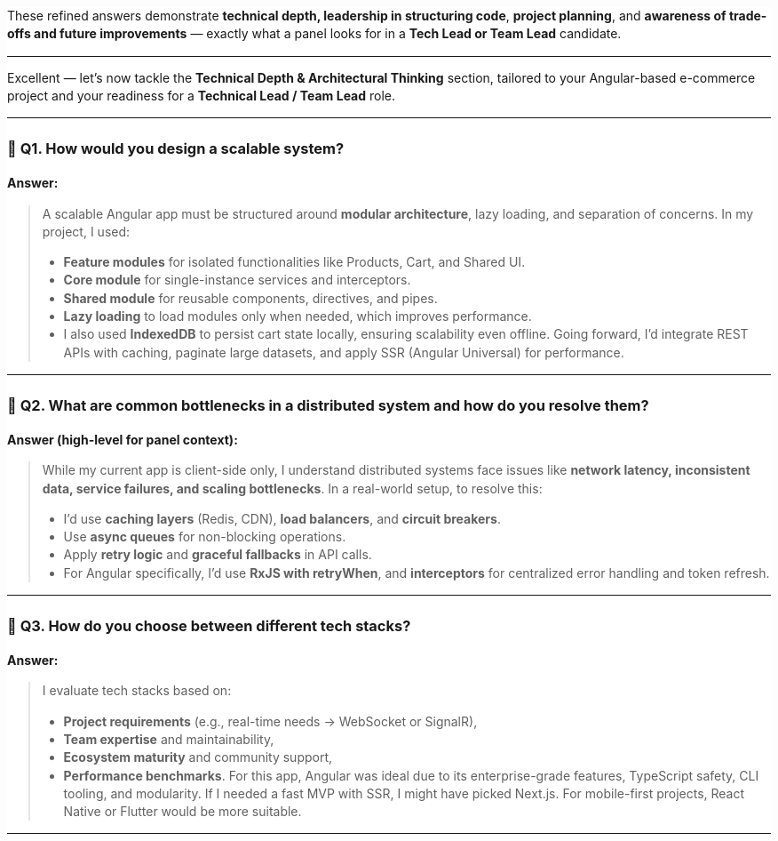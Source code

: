 
These refined answers demonstrate **technical depth, leadership in structuring code**, **project planning**, and **awareness of trade-offs and future improvements** — exactly what a panel looks for in a **Tech Lead or Team Lead** candidate.

----

Excellent — let’s now tackle the **Technical Depth & Architectural Thinking** section, tailored to your Angular-based e-commerce project and your readiness for a **Technical Lead / Team Lead** role.

---

### 🔹 **Q1. How would you design a scalable system?**

**Answer:**

> A scalable Angular app must be structured around **modular architecture**, lazy loading, and separation of concerns. In my project, I used:
>
> * **Feature modules** for isolated functionalities like Products, Cart, and Shared UI.
> * **Core module** for single-instance services and interceptors.
> * **Shared module** for reusable components, directives, and pipes.
> * **Lazy loading** to load modules only when needed, which improves performance.
> * I also used **IndexedDB** to persist cart state locally, ensuring scalability even offline.
>   Going forward, I’d integrate REST APIs with caching, paginate large datasets, and apply SSR (Angular Universal) for performance.

---

### 🔹 **Q2. What are common bottlenecks in a distributed system and how do you resolve them?**

**Answer (high-level for panel context):**

> While my current app is client-side only, I understand distributed systems face issues like **network latency, inconsistent data, service failures, and scaling bottlenecks**. In a real-world setup, to resolve this:
>
> * I’d use **caching layers** (Redis, CDN), **load balancers**, and **circuit breakers**.
> * Use **async queues** for non-blocking operations.
> * Apply **retry logic** and **graceful fallbacks** in API calls.
> * For Angular specifically, I’d use **RxJS with retryWhen**, and **interceptors** for centralized error handling and token refresh.

---

### 🔹 **Q3. How do you choose between different tech stacks?**

**Answer:**

> I evaluate tech stacks based on:
>
> * **Project requirements** (e.g., real-time needs → WebSocket or SignalR),
> * **Team expertise** and maintainability,
> * **Ecosystem maturity** and community support,
> * **Performance benchmarks**.
>   For this app, Angular was ideal due to its enterprise-grade features, TypeScript safety, CLI tooling, and modularity. If I needed a fast MVP with SSR, I might have picked Next.js. For mobile-first projects, React Native or Flutter would be more suitable.

---